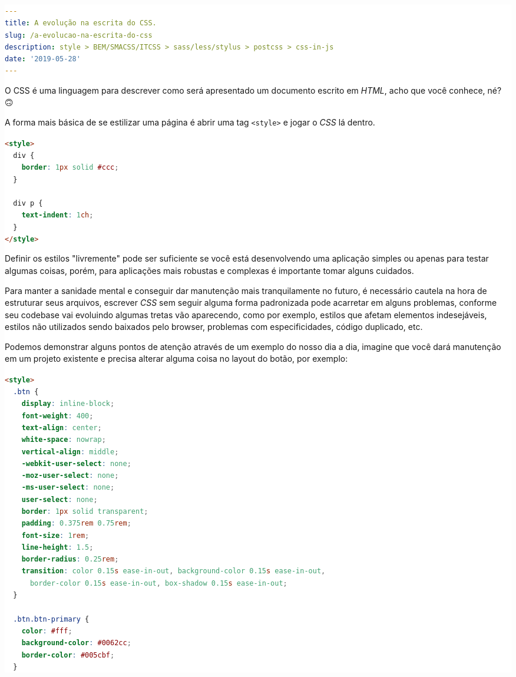 ```yaml
---
title: A evolução na escrita do CSS.
slug: /a-evolucao-na-escrita-do-css
description: style > BEM/SMACSS/ITCSS > sass/less/stylus > postcss > css-in-js
date: '2019-05-28'
---
```


O CSS é uma linguagem para descrever como será apresentado um documento escrito em _HTML_, acho que você conhece, né? 🙃

A forma mais básica de se estilizar uma página é abrir uma tag `<style>` e jogar o _CSS_ lá dentro.

```html
<style>
  div {
    border: 1px solid #ccc;
  }

  div p {
    text-indent: 1ch;
  }
</style>
```

Definir os estilos "livremente" pode ser suficiente se você está desenvolvendo uma aplicação simples ou apenas para testar algumas coisas, porém, para aplicações mais robustas e complexas é importante tomar alguns cuidados.

Para manter a sanidade mental e conseguir dar manutenção mais tranquilamente no futuro, é necessário cautela na hora de estruturar seus arquivos, escrever _CSS_ sem seguir alguma forma padronizada pode acarretar em alguns problemas, conforme seu codebase vai evoluindo algumas tretas vão aparecendo, como por exemplo, estilos que afetam elementos indesejáveis, estilos não utilizados sendo baixados pelo browser, problemas com especificidades, código duplicado, etc.

Podemos demonstrar alguns pontos de atenção através de um exemplo do nosso dia a dia, imagine que você dará manutenção em um projeto existente e precisa alterar alguma coisa no layout do botão, por exemplo:

```html
<style>
  .btn {
    display: inline-block;
    font-weight: 400;
    text-align: center;
    white-space: nowrap;
    vertical-align: middle;
    -webkit-user-select: none;
    -moz-user-select: none;
    -ms-user-select: none;
    user-select: none;
    border: 1px solid transparent;
    padding: 0.375rem 0.75rem;
    font-size: 1rem;
    line-height: 1.5;
    border-radius: 0.25rem;
    transition: color 0.15s ease-in-out, background-color 0.15s ease-in-out,
      border-color 0.15s ease-in-out, box-shadow 0.15s ease-in-out;
  }

  .btn.btn-primary {
    color: #fff;
    background-color: #0062cc;
    border-color: #005cbf;
  }

```